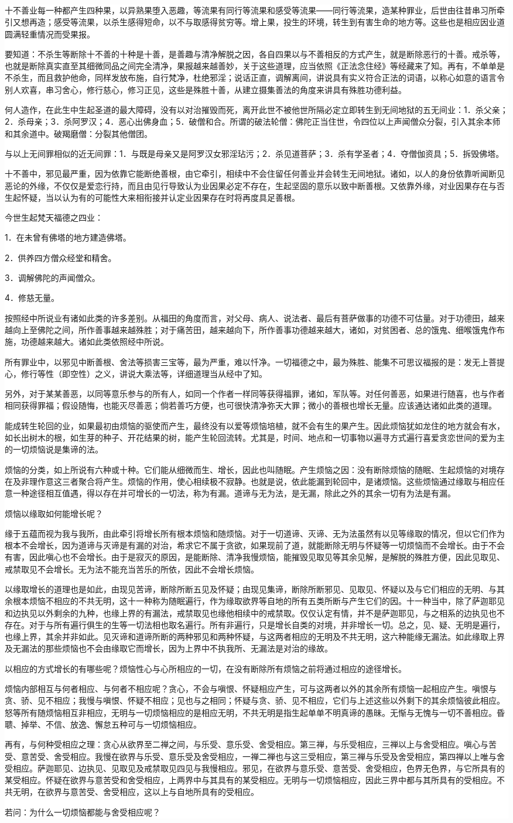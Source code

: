 十不善业每一种都产生四种果，以异熟果堕入恶趣，等流果有同行等流果和感受等流果——同行等流果，造某种罪业，后世由往昔串习所牵引又想再造；感受等流果，以杀生感得短命，以不与取感得贫穷等。增上果，投生的环境，转生到有害生命的地方等。这些也是相应因业道圆满轻重情况而受果报。

要知道：不杀生等断除十不善的十种是十善，是善趣与清净解脱之因，各自四果以与不善相反的方式产生，就是断除恶行的十善。戒杀等，也就是断除真实直至其细微同品之间完全清净，果报越来越善妙，关于这些道理，应当依照《正法念住经》等经藏来了知。再有，不单单是不杀生，而且救护他命，同样发放布施，自行梵净，杜绝邪淫；说话正直，调解离间，讲说具有实义符合正法的词语，以称心如意的语言令别人欢喜，串习舍心，修行慈心，修习正见，这些是殊胜十善，从建立摄集善法的角度来讲具有殊胜功德利益。

何人造作，在此生中生起圣道的最大障碍，没有以对治摧毁而死，离开此世不被他世所隔必定立即转生到无间地狱的五无间业：1．杀父亲；2．杀母亲；3．杀阿罗汉；4．恶心出佛身血；5．破僧和合。所谓的破法轮僧：佛陀正当住世，令四位以上声闻僧众分裂，引入其余本师和其余道中。破羯磨僧：分裂其他僧团。

与以上无间罪相似的近无间罪：1．与既是母亲又是阿罗汉女邪淫玷污；2．杀见道菩萨；3．杀有学圣者；4．夺僧伽资具；5．拆毁佛塔。

十不善中，邪见最严重，因为依靠它能断绝善根，由它牵引，相续中不会住留任何善业并会转生无间地狱。诸如，以人的身份依靠听闻断见恶论的外缘，不仅仅是爱恋行持，而且由见行导致认为业因果必定不存在，生起坚固的意乐以致中断善根。又依靠外缘，对业因果存在与否生起怀疑，当以认为有的可能性大来相衔接并认定业因果存在时将再度具足善根。

今世生起梵天福德之四业：

1．在未曾有佛塔的地方建造佛塔。

2．供养四方僧众经堂和精舍。

3．调解佛陀的声闻僧众。

4．修慈无量。

按照经中所说业有诸如此类的许多差别。从福田的角度而言，对父母、病人、说法者、最后有菩萨做事的功德不可估量。对于功德田，越来越向上至佛陀之间，所作善事越来越殊胜；对于痛苦田，越来越向下，所作善事功德越来越大，诸如，对贫困者、总的饿鬼、细喉饿鬼作布施，功德越来越大。诸如此类依照经中所说。

所有罪业中，以邪见中断善根、舍法等损害三宝等，最为严重，难以忏净。一切福德之中，最为殊胜、能集不可思议福报的是：发无上菩提心，修行等性（即空性）之义，讲说大乘法等，详细道理当从经中了知。

另外，对于某某善恶，以同等意乐参与的所有人，如同一个作者一样同等获得福罪，诸如，军队等。对任何善恶，如果进行随喜，也与作者相同获得罪福；假设随悔，也能灭尽善恶；倘若善巧方便，也可很快清净弥天大罪；微小的善根也增长无量。应该通达诸如此类的道理。

能成转生轮回的业，如果最初由烦恼的驱使而产生，最终没有以爱等烦恼培植，就不会有生的果产生。因此烦恼犹如龙住的地方就会有水，如长出树木的根，如生芽的种子、开花结果的树，能产生轮回流转。尤其是，时间、地点和一切事物以遍寻方式遍行喜爱贪恋世间的爱为主的一切烦恼说是集谛的法。

烦恼的分类，如上所说有六种或十种。它们能从细微而生、增长，因此也叫随眠。产生烦恼之因：没有断除烦恼的随眠、生起烦恼的对境存在及非理作意这三者聚合将产生。烦恼的作用，使心相续极不寂静。也就是说，依此能漏到轮回中，是诸烦恼。这些烦恼通过缘取与相应任意一种途径相互值遇，得以存在并可增长的一切法，称为有漏。道谛与无为法，是无漏，除此之外的其余一切有为法是有漏。

烦恼以缘取如何能增长呢？

缘于五蕴而视为我与我所，由此牵引将增长所有根本烦恼和随烦恼。对于一切道谛、灭谛、无为法虽然有以见等缘取的情况，但以它们作为根本不会增长，因为道谛与灭谛是有漏的对治，希求它不属于贪欲，如果现前了道，就能断除无明与怀疑等一切烦恼而不会增长。由于不会有害，因此嗔心也不会增长。由于是寂灭的原因，是能断除、清净我慢烦恼，能摧毁见取见等其余见解，是解脱的殊胜方便，因此见取见、戒禁取见不会增长。无为法不能充当苦乐的所依，因此不会增长烦恼。

以缘取增长的道理也是如此，由现见苦谛，断除所断五见及怀疑；由现见集谛，断除所断邪见、见取见、怀疑以及与它们相应的无明、与其余根本烦恼不相应的不共无明，这十一种称为随眠遍行，作为缘取欲界等自地的所有五类所断与产生它们的因。十一种当中，除了萨迦耶见和边执见以外剩余的九种，也缘上界的有漏法，戒禁取见也缘他相续中的戒禁取。仅仅认定有情，并不是萨迦耶见，与之相系的边执见也不存在。对于与所有遍行俱生的生等一切法相也取名遍行。所有非遍行，只是增长自类的对境，并非增长一切。总之，见、疑、无明是遍行，也缘上界，其余并非如此。见灭谛和道谛所断的两种邪见和两种怀疑，与这两者相应的无明及不共无明，这六种能缘无漏法。如此缘取上界及无漏法的那些烦恼也不会由缘取它而增长，因为上界中不执我所、无漏法是对治的缘故。

以相应的方式增长的有哪些呢？烦恼性心与心所相应的一切，在没有断除所有烦恼之前将通过相应的途径增长。

烦恼内部相互与何者相应、与何者不相应呢？贪心，不会与嗔恨、怀疑相应产生，可与这两者以外的其余所有烦恼一起相应产生。嗔恨与贪、骄、见不相应；我慢与嗔恨、怀疑不相应；见也与之相同；怀疑与贪、骄、见不相应，它们与上述这些以外剩下的其余烦恼彼此相应。怒等所有随烦恼相互非相应，无明与一切烦恼相应的是相应无明，不共无明是指生起单单不明真谛的愚昧。无惭与无愧与一切不善相应。昏聩、掉举、不信、放逸、懈怠五种可与一切烦恼相应。

再有，与何种受相应之理：贪心从欲界至二禅之间，与乐受、意乐受、舍受相应。第三禅，与乐受相应，三禅以上与舍受相应。嗔心与苦受、意苦受、舍受相应。我慢在欲界与乐受、意乐受及舍受相应，一禅二禅也与这三受相应，第三禅与乐受及舍受相应，第四禅以上唯与舍受相应。萨迦耶见、边执见、见取见及戒禁取见四见与我慢相应。邪见，在欲界与意乐受、意苦受、舍受相应，色界无色界，与它所具有的某受相应。怀疑在欲界与意苦受和舍受相应，上两界中与其具有的某受相应。无明与一切烦恼相应，因此三界中都与其所具有的受相应。不共无明，在欲界与意苦受、舍受相应，这以上与自地所具有的受相应。

若问：为什么一切烦恼都能与舍受相应呢？
